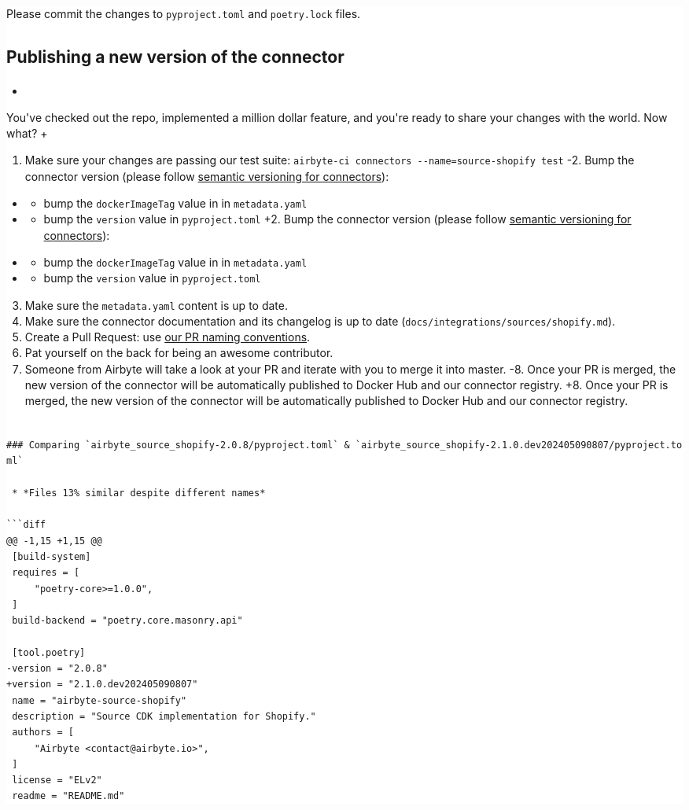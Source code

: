  Please commit the changes to `pyproject.toml` and `poetry.lock` files.
 
 ## Publishing a new version of the connector
+
 You've checked out the repo, implemented a million dollar feature, and you're ready to share your changes with the world. Now what?
+
 1. Make sure your changes are passing our test suite: `airbyte-ci connectors --name=source-shopify test`
-2. Bump the connector version (please follow [semantic versioning for connectors](https://docs.airbyte.com/contributing-to-airbyte/resources/pull-requests-handbook/#semantic-versioning-for-connectors)): 
-    - bump the `dockerImageTag` value in in `metadata.yaml`
-    - bump the `version` value in `pyproject.toml`
+2. Bump the connector version (please follow [semantic versioning for connectors](https://docs.airbyte.com/contributing-to-airbyte/resources/pull-requests-handbook/#semantic-versioning-for-connectors)):
+   - bump the `dockerImageTag` value in in `metadata.yaml`
+   - bump the `version` value in `pyproject.toml`
 3. Make sure the `metadata.yaml` content is up to date.
 4. Make sure the connector documentation and its changelog is up to date (`docs/integrations/sources/shopify.md`).
 5. Create a Pull Request: use [our PR naming conventions](https://docs.airbyte.com/contributing-to-airbyte/resources/pull-requests-handbook/#pull-request-title-convention).
 6. Pat yourself on the back for being an awesome contributor.
 7. Someone from Airbyte will take a look at your PR and iterate with you to merge it into master.
-8. Once your PR is merged, the new version of the connector will be automatically published to Docker Hub and our connector registry.
+8. Once your PR is merged, the new version of the connector will be automatically published to Docker Hub and our connector registry.
```

### Comparing `airbyte_source_shopify-2.0.8/pyproject.toml` & `airbyte_source_shopify-2.1.0.dev202405090807/pyproject.toml`

 * *Files 13% similar despite different names*

```diff
@@ -1,15 +1,15 @@
 [build-system]
 requires = [
     "poetry-core>=1.0.0",
 ]
 build-backend = "poetry.core.masonry.api"
 
 [tool.poetry]
-version = "2.0.8"
+version = "2.1.0.dev202405090807"
 name = "airbyte-source-shopify"
 description = "Source CDK implementation for Shopify."
 authors = [
     "Airbyte <contact@airbyte.io>",
 ]
 license = "ELv2"
 readme = "README.md"
```
